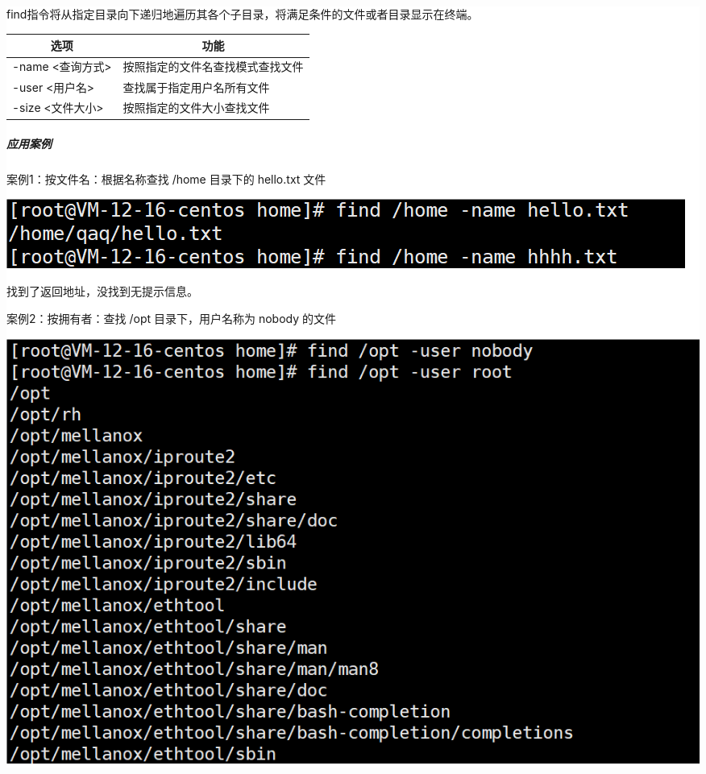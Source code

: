 find指令将从指定目录向下递归地遍历其各个子目录，将满足条件的文件或者目录显示在终端。

| 选项             | 功能                             |
| ---------------- | -------------------------------- |
| -name <查询方式> | 按照指定的文件名查找模式查找文件 |
| -user <用户名>   | 查找属于指定用户名所有文件       |
| -size <文件大小> | 按照指定的文件大小查找文件       |

##### 应用案例

案例1：按文件名：根据名称查找 /home 目录下的 hello.txt 文件

![1742391127725](image/实用指令/1742391127725.png)

找到了返回地址，没找到无提示信息。

案例2：按拥有者：查找 /opt 目录下，用户名称为 nobody 的文件

![1742391243895](image/实用指令/1742391243895.png)
